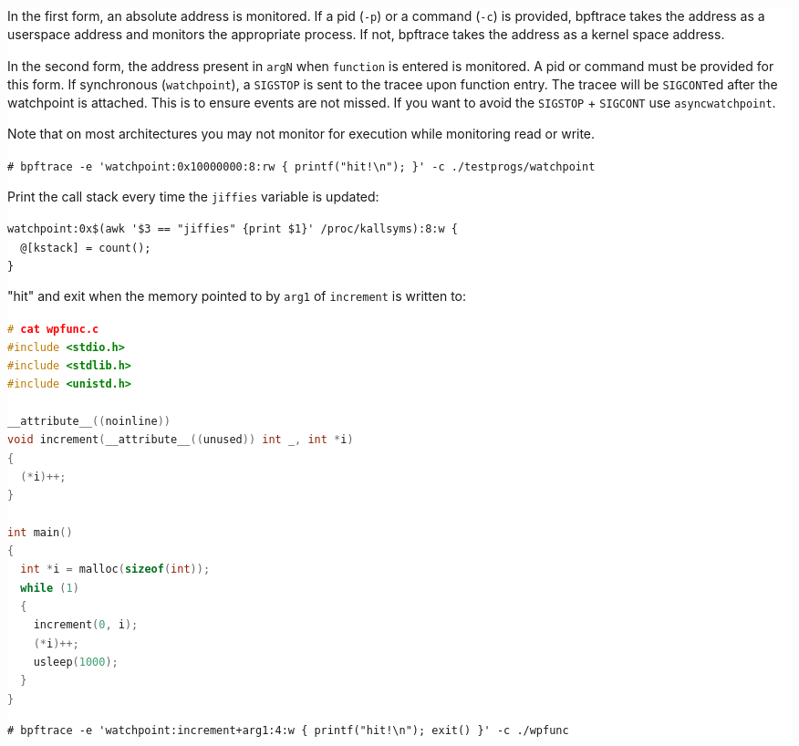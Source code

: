 In the first form, an absolute address is monitored.
If a pid (`-p`) or a command (`-c`) is provided, bpftrace takes the address as a userspace address and monitors the appropriate process.
If not, bpftrace takes the address as a kernel space address.

In the second form, the address present in `argN` when `function` is entered is
monitored.
A pid or command must be provided for this form.
If synchronous (`watchpoint`), a `SIGSTOP` is sent to the tracee upon function entry.
The tracee will be ``SIGCONT``ed after the watchpoint is attached.
This is to ensure events are not missed.
If you want to avoid the `SIGSTOP` + `SIGCONT` use `asyncwatchpoint`.

Note that on most architectures you may not monitor for execution while monitoring read or write.

```
# bpftrace -e 'watchpoint:0x10000000:8:rw { printf("hit!\n"); }' -c ./testprogs/watchpoint
```

Print the call stack every time the `jiffies` variable is updated:

```
watchpoint:0x$(awk '$3 == "jiffies" {print $1}' /proc/kallsyms):8:w {
  @[kstack] = count();
}
```

"hit" and exit when the memory pointed to by `arg1` of `increment` is written to:

```C
# cat wpfunc.c
#include <stdio.h>
#include <stdlib.h>
#include <unistd.h>

__attribute__((noinline))
void increment(__attribute__((unused)) int _, int *i)
{
  (*i)++;
}

int main()
{
  int *i = malloc(sizeof(int));
  while (1)
  {
    increment(0, i);
    (*i)++;
    usleep(1000);
  }
}
```

```
# bpftrace -e 'watchpoint:increment+arg1:4:w { printf("hit!\n"); exit() }' -c ./wpfunc
```
